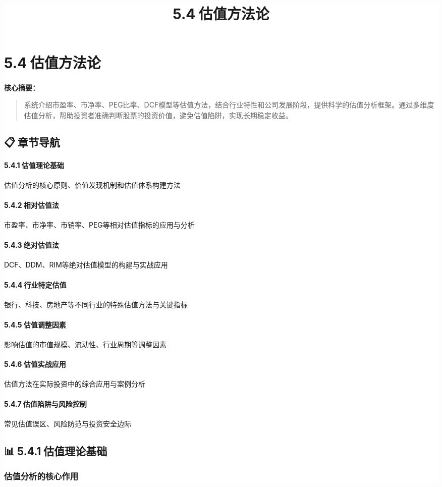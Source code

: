 ﻿---
title: 5.4 估值方法论
lang: zh
alt: /en/005_Chapter5/5.4_Valuation_Methodology_en
layout: ../../layouts/HandbookLayout.astro
currentBook: theory
---

# 5.4 估值方法论

**核心摘要：**
> 
>系统介绍市盈率、市净率、PEG比率、DCF模型等估值方法，结合行业特性和公司发展阶段，提供科学的估值分析框架。通过多维度估值分析，帮助投资者准确判断股票的投资价值，避免估值陷阱，实现长期稳定收益。

## 📋 章节导航

<div class="chapter-overview">
  <div class="overview-item">
    <h4>5.4.1 估值理论基础</h4>
    <p>估值分析的核心原则、价值发现机制和估值体系构建方法</p>
  </div>
  <div class="overview-item">
    <h4>5.4.2 相对估值法</h4>
    <p>市盈率、市净率、市销率、PEG等相对估值指标的应用与分析</p>
  </div>
  <div class="overview-item">
    <h4>5.4.3 绝对估值法</h4>
    <p>DCF、DDM、RIM等绝对估值模型的构建与实战应用</p>
  </div>
  <div class="overview-item">
    <h4>5.4.4 行业特定估值</h4>
    <p>银行、科技、房地产等不同行业的特殊估值方法与关键指标</p>
  </div>
  <div class="overview-item">
    <h4>5.4.5 估值调整因素</h4>
    <p>影响估值的市值规模、流动性、行业周期等调整因素</p>
  </div>
  <div class="overview-item">
    <h4>5.4.6 估值实战应用</h4>
    <p>估值方法在实际投资中的综合应用与案例分析</p>
  </div>
  <div class="overview-item">
    <h4>5.4.7 估值陷阱与风险控制</h4>
    <p>常见估值误区、风险防范与投资安全边际</p>
  </div>
</div>

## 📊 5.4.1 估值理论基础

### 估值分析的核心作用
